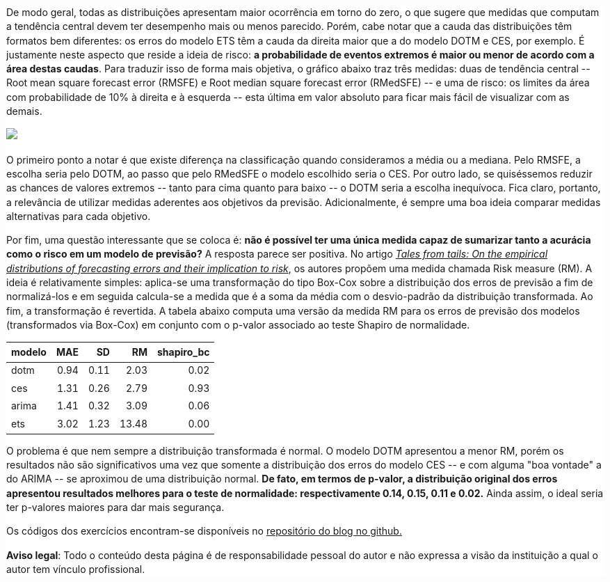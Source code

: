 De modo geral, todas as distribuições apresentam maior ocorrência em torno do zero, o que sugere que medidas que computam a tendência central devem ter desempenho mais ou menos parecido. Porém, cabe notar que a cauda das distribuições têm formatos bem diferentes: os erros do modelo ETS têm a cauda da direita maior que a do modelo DOTM e CES, por exemplo. É justamente neste aspecto que reside a ideia de risco: **a probabilidade de eventos extremos é maior ou menor de acordo com a área destas caudas**. Para traduzir isso de forma mais objetiva, o gráfico abaixo traz três medidas: duas de tendência central -- Root mean square forecast error (RMSFE) e Root median square forecast error (RMedSFE) -- e uma de risco: os limites da área com probabilidade de 10% à direita e à esquerda -- esta última em valor absoluto para ficar mais fácil de visualizar com as demais.

<img src="2019-07-29-tales-from-tails-analisando-o-risco-em-previsões_files/figure-html/unnamed-chunk-2-1.png" width="1152" />

O primeiro ponto a notar é que existe diferença na classificação quando consideramos a média ou a mediana. Pelo RMSFE, a escolha seria pelo DOTM, ao passo que pelo RMedSFE o modelo escolhido seria o CES. Por outro lado, se quiséssemos reduzir as chances de valores extremos -- tanto para cima quanto para baixo -- o DOTM seria a escolha inequívoca. Fica claro, portanto, a relevância de utilizar medidas aderentes aos objetivos da previsão. Adicionalmente, é sempre uma boa ideia comparar medidas alternativas para cada objetivo.

Por fim, uma questão interessante que se coloca é: **não é possível ter uma única medida capaz de sumarizar tanto a acurácia como o risco em um modelo de previsão?** A resposta parece ser positiva. No artigo [*Tales from tails: On the empirical distributions of forecasting errors and their implication to risk*](https://www.sciencedirect.com/science/article/pii/S0169207018301547), os autores propõem uma medida chamada Risk measure (RM). A ideia é relativamente simples: aplica-se uma transformação do tipo Box-Cox sobre a distribuição dos erros de previsão a fim de normalizá-los e em seguida calcula-se a medida que é a soma da média com o desvio-padrão da distribuição transformada. Ao fim, a transformação é revertida. A tabela abaixo computa uma versão da medida RM para os erros de previsão dos modelos (transformados via Box-Cox) em conjunto com o p-valor associado ao teste Shapiro de normalidade.


|modelo |  MAE|   SD|    RM| shapiro_bc|
|:------|----:|----:|-----:|----------:|
|dotm   | 0.94| 0.11|  2.03|       0.02|
|ces    | 1.31| 0.26|  2.79|       0.93|
|arima  | 1.41| 0.32|  3.09|       0.06|
|ets    | 3.02| 1.23| 13.48|       0.00|

O problema é que nem sempre a distribuição transformada é normal. O modelo DOTM apresentou a menor RM, porém os resultados não são significativos uma vez que somente a distribuição dos erros do modelo CES -- e com alguma "boa vontade" a do ARIMA -- se aproximou de uma distribuição normal. **De fato, em termos de p-valor, a distribuição original dos erros apresentou resultados melhores para o teste de normalidade: respectivamente 0.14, 0.15, 0.11 e 0.02.** Ainda assim, o ideal seria ter p-valores maiores para dar mais segurança.

Os códigos dos exercícios encontram-se disponíveis no [repositório do blog no github.](https://github.com/leripio/blog)

**Aviso legal**: Todo o conteúdo desta página é de responsabilidade pessoal do autor e não expressa a visão da instituição a qual o autor tem vínculo profissional.

